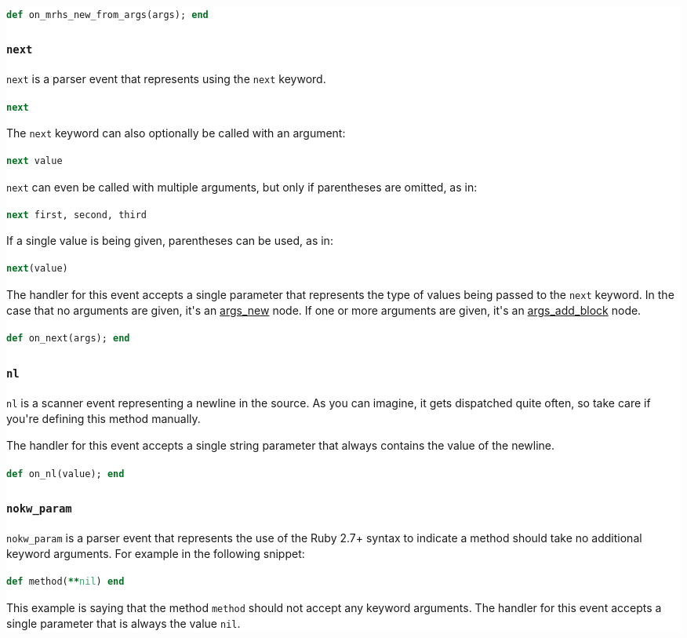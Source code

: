 ```ruby
def on_mrhs_new_from_args(args); end
```

### `next`

`next` is a parser event that represents using the `next` keyword.

```ruby
next
```

The `next` keyword can also optionally be called with an argument:

```ruby
next value
```

`next` can even be called with multiple arguments, but only if parentheses are omitted, as in:

```ruby
next first, second, third
```

If a single value is being given, parentheses can be used, as in:

```ruby
next(value)
```

The handler for this event accepts a single parameter that represents the type of values being passed to the `next` keyword. In the case that no arguments are given, it's an [args_new](#args_new) node. If one or more arguments are given, it's an [args_add_block](#args_add_block) node.

```ruby
def on_next(args); end
```

### `nl`

`nl` is a scanner event representing a newline in the source. As you can imagine, it gets dispatched quite often, so take care if you're defining this method manually. 

The handler for this event accepts a single string parameter that always contains the value of the newline.

```ruby
def on_nl(value); end
```

### `nokw_param`

`nokw_param` is a parser event that represents the use of the Ruby 2.7+ syntax to indicate a method should take no additional keyword arguments. For example in the following snippet:

```ruby
def method(**nil) end
```

This example is saying that the method `method` should not accept any keyword arguments. The handler for this event accepts a single parameter that is always the value `nil`.
